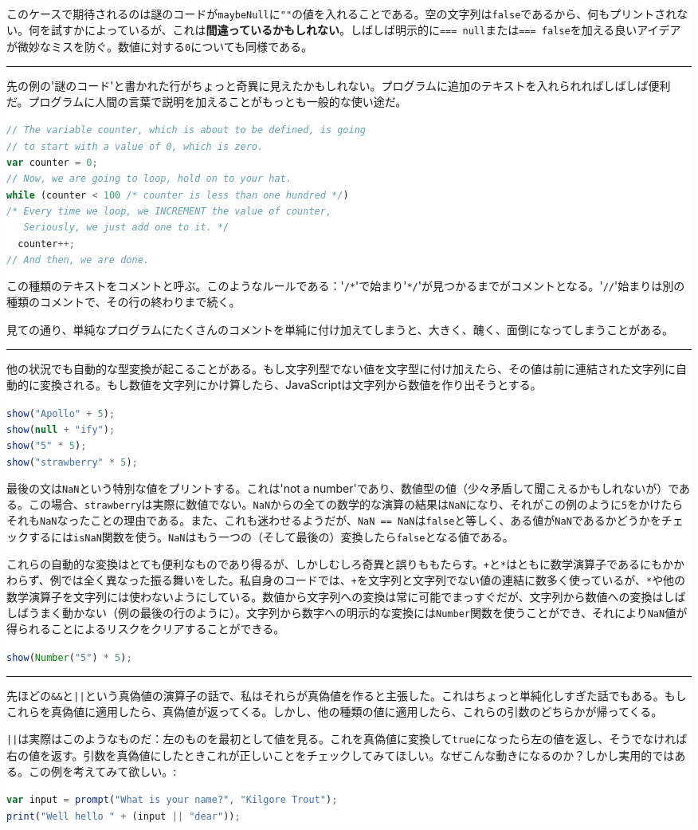 このケースで期待されるのは謎のコードが`maybeNull`に`""`の値を入れることである。空の文字列は`false`であるから、何もプリントされない。何を試すかによっているが、これは**間違っているかもしれない**。しばしば明示的に`=== null`または`=== false`を加える良いアイデアが微妙なミスを防ぐ。数値に対する`0`についても同様である。

* * *

先の例の'謎のコード'と書かれた行がちょっと奇異に見えたかもしれない。プログラムに追加のテキストを入れられればしばしば便利だ。プログラムに人間の言葉で説明を加えることがもっとも一般的な使い途だ。

```javascript
// The variable counter, which is about to be defined, is going
// to start with a value of 0, which is zero.
var counter = 0;
// Now, we are going to loop, hold on to your hat.
while (counter < 100 /* counter is less than one hundred */)
/* Every time we loop, we INCREMENT the value of counter,
   Seriously, we just add one to it. */
  counter++;
// And then, we are done.
```

この種類のテキストをコメントと呼ぶ。このようなルールである：'`/*`'で始まり'`*/`'が見つかるまでがコメントとなる。'`//`'始まりは別の種類のコメントで、その行の終わりまで続く。

見ての通り、単純なプログラムにたくさんのコメントを単純に付け加えてしまうと、大きく、醜く、面倒になってしまうことがある。

* * *

他の状況でも自動的な型変換が起こることがある。もし文字列型でない値を文字型に付け加えたら、その値は前に連結された文字列に自動的に変換される。もし数値を文字列にかけ算したら、JavaScriptは文字列から数値を作り出そうとする。

```javascript
show("Apollo" + 5);
show(null + "ify");
show("5" * 5);
show("strawberry" * 5);
```

最後の文は`NaN`という特別な値をプリントする。これは'not a number'であり、数値型の値（少々矛盾して聞こえるかもしれないが）である。この場合、`strawberry`は実際に数値でない。`NaN`からの全ての数学的な演算の結果は`NaN`になり、それがこの例のように`5`をかけたらそれも`NaN`なったことの理由である。また、これも迷わせるようだが、`NaN == NaN`は`false`と等しく、ある値が`NaN`であるかどうかをチェックするには`isNaN`関数を使う。`NaN`はもう一つの（そして最後の）変換したら`false`となる値である。

これらの自動的な変換はとても便利なものであり得るが、しかしむしろ奇異と誤りももたらす。`+`と`*`はともに数学演算子であるにもかかわらず、例では全く異なった振る舞いをした。私自身のコードでは、`+`を文字列と文字列でない値の連結に数多く使っているが、`*`や他の数学演算子を文字列には使わないようにしている。数値から文字列への変換は常に可能でまっすぐだが、文字列から数値への変換はしばしばうまく動かない（例の最後の行のように）。文字列から数字への明示的な変換には`Number`関数を使うことができ、それにより`NaN`値が得られることによるリスクをクリアすることができる。

```javascript
show(Number("5") * 5);
```

* * *

先ほどの`&&`と`||`という真偽値の演算子の話で、私はそれらが真偽値を作ると主張した。これはちょっと単純化しすぎた話でもある。もしこれらを真偽値に適用したら、真偽値が返ってくる。しかし、他の種類の値に適用したら、これらの引数のどちらかが帰ってくる。

`||`は実際はこのようなものだ：左のものを最初として値を見る。これを真偽値に変換して`true`になったら左の値を返し、そうでなければ右の値を返す。引数を真偽値にしたときこれが正しいことをチェックしてみてほしい。なぜこんな動きになるのか？しかし実用的ではある。この例を考えてみて欲しい。:

```javascript
var input = prompt("What is your name?", "Kilgore Trout");
print("Well hello " + (input || "dear"));
```

